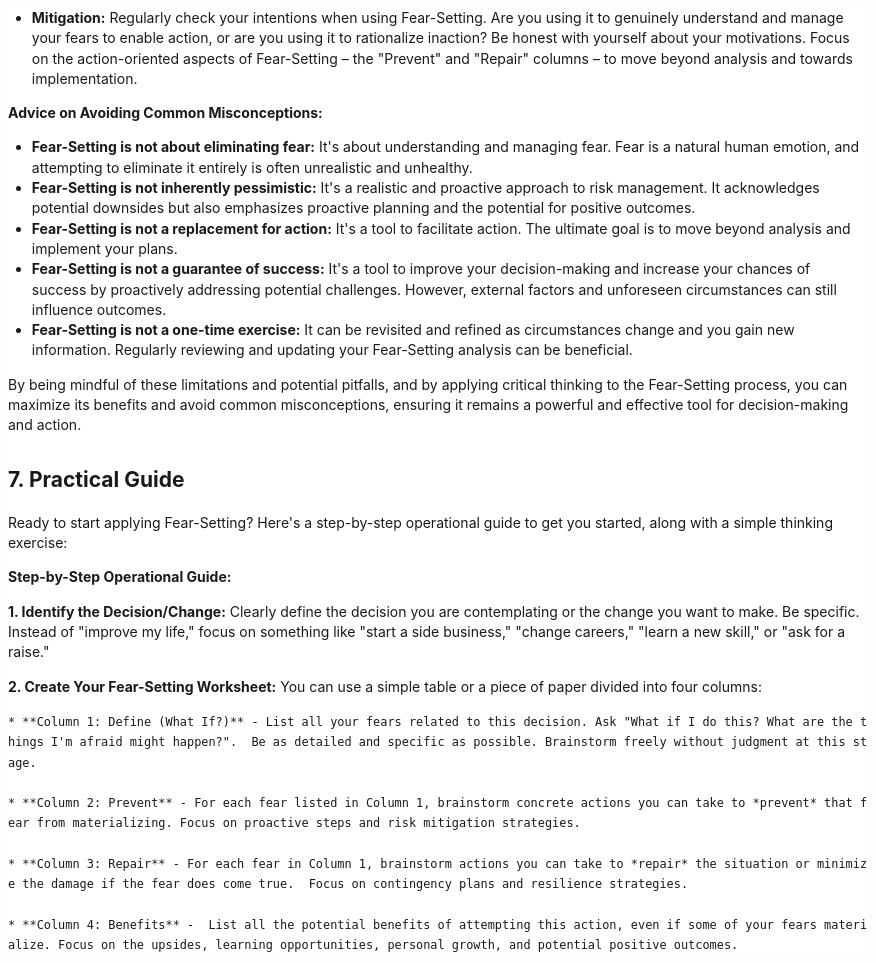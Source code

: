 * **Mitigation:**  Regularly check your intentions when using Fear-Setting.  Are you using it to genuinely understand and manage your fears to enable action, or are you using it to rationalize inaction?  Be honest with yourself about your motivations.  Focus on the action-oriented aspects of Fear-Setting – the "Prevent" and "Repair" columns – to move beyond analysis and towards implementation.

**Advice on Avoiding Common Misconceptions:**

* **Fear-Setting is not about eliminating fear:** It's about understanding and managing fear.  Fear is a natural human emotion, and attempting to eliminate it entirely is often unrealistic and unhealthy.
* **Fear-Setting is not inherently pessimistic:** It's a realistic and proactive approach to risk management.  It acknowledges potential downsides but also emphasizes proactive planning and the potential for positive outcomes.
* **Fear-Setting is not a replacement for action:** It's a tool to facilitate action.  The ultimate goal is to move beyond analysis and implement your plans.
* **Fear-Setting is not a guarantee of success:** It's a tool to improve your decision-making and increase your chances of success by proactively addressing potential challenges.  However, external factors and unforeseen circumstances can still influence outcomes.
* **Fear-Setting is not a one-time exercise:**  It can be revisited and refined as circumstances change and you gain new information.  Regularly reviewing and updating your Fear-Setting analysis can be beneficial.

By being mindful of these limitations and potential pitfalls, and by applying critical thinking to the Fear-Setting process, you can maximize its benefits and avoid common misconceptions, ensuring it remains a powerful and effective tool for decision-making and action.

## 7. Practical Guide

Ready to start applying Fear-Setting? Here's a step-by-step operational guide to get you started, along with a simple thinking exercise:

**Step-by-Step Operational Guide:**

**1. Identify the Decision/Change:** Clearly define the decision you are contemplating or the change you want to make.  Be specific.  Instead of "improve my life," focus on something like "start a side business," "change careers," "learn a new skill," or "ask for a raise."

**2. Create Your Fear-Setting Worksheet:**  You can use a simple table or a piece of paper divided into four columns:

    * **Column 1: Define (What If?)** - List all your fears related to this decision. Ask "What if I do this? What are the things I'm afraid might happen?".  Be as detailed and specific as possible. Brainstorm freely without judgment at this stage.

    * **Column 2: Prevent** - For each fear listed in Column 1, brainstorm concrete actions you can take to *prevent* that fear from materializing. Focus on proactive steps and risk mitigation strategies.

    * **Column 3: Repair** - For each fear in Column 1, brainstorm actions you can take to *repair* the situation or minimize the damage if the fear does come true.  Focus on contingency plans and resilience strategies.

    * **Column 4: Benefits** -  List all the potential benefits of attempting this action, even if some of your fears materialize. Focus on the upsides, learning opportunities, personal growth, and potential positive outcomes.
